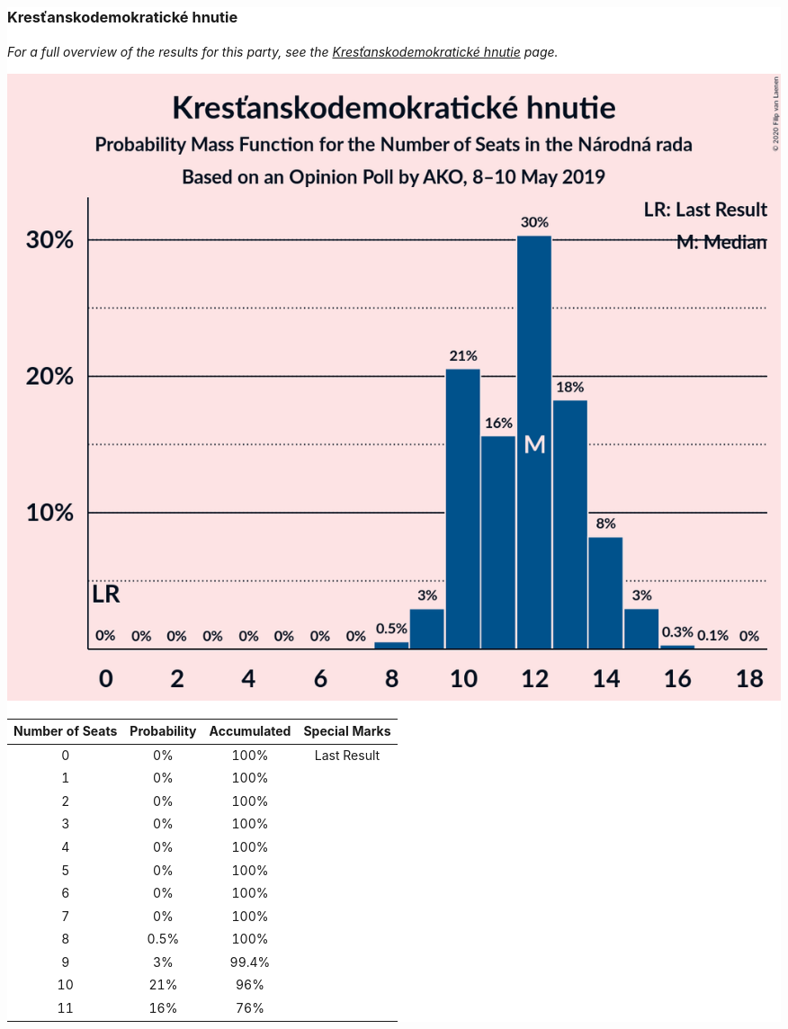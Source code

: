 ### Kresťanskodemokratické hnutie

*For a full overview of the results for this party, see the [Kresťanskodemokratické hnutie](party-kresťanskodemokratickéhnutie.html) page.*

![Graph with seats probability mass function not yet produced](2019-05-10-AKO-seats-pmf-kresťanskodemokratickéhnutie.png "Seats Probability Mass Function")

| Number of Seats | Probability | Accumulated | Special Marks |
|:---------------:|:-----------:|:-----------:|:-------------:|
| 0 | 0% | 100% | Last Result |
| 1 | 0% | 100% |  |
| 2 | 0% | 100% |  |
| 3 | 0% | 100% |  |
| 4 | 0% | 100% |  |
| 5 | 0% | 100% |  |
| 6 | 0% | 100% |  |
| 7 | 0% | 100% |  |
| 8 | 0.5% | 100% |  |
| 9 | 3% | 99.4% |  |
| 10 | 21% | 96% |  |
| 11 | 16% | 76% |  |